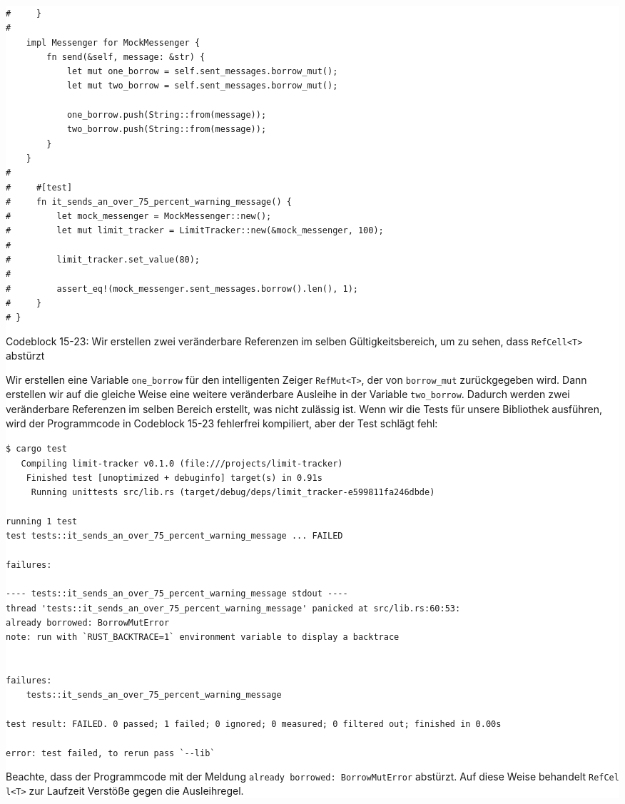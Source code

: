 ```rust,panics
#     }
# 
    impl Messenger for MockMessenger {
        fn send(&self, message: &str) {
            let mut one_borrow = self.sent_messages.borrow_mut();
            let mut two_borrow = self.sent_messages.borrow_mut();

            one_borrow.push(String::from(message));
            two_borrow.push(String::from(message));
        }
    }
# 
#     #[test]
#     fn it_sends_an_over_75_percent_warning_message() {
#         let mock_messenger = MockMessenger::new();
#         let mut limit_tracker = LimitTracker::new(&mock_messenger, 100);
# 
#         limit_tracker.set_value(80);
# 
#         assert_eq!(mock_messenger.sent_messages.borrow().len(), 1);
#     }
# }
```
<span class="caption">Codeblock 15-23: Wir erstellen zwei veränderbare Referenzen im
selben Gültigkeitsbereich, um zu sehen, dass `RefCell<T>` abstürzt</span>

Wir erstellen eine Variable `one_borrow` für den intelligenten Zeiger 
`RefMut<T>`, der von `borrow_mut` zurückgegeben wird. Dann erstellen wir auf die
gleiche Weise eine weitere veränderbare Ausleihe in der Variable `two_borrow`.
Dadurch werden zwei veränderbare Referenzen im selben Bereich erstellt, was
nicht zulässig ist. Wenn wir die Tests für unsere Bibliothek ausführen, wird der
Programmcode in Codeblock 15-23 fehlerfrei kompiliert, aber der Test schlägt
fehl: 

```console
$ cargo test
   Compiling limit-tracker v0.1.0 (file:///projects/limit-tracker)
    Finished test [unoptimized + debuginfo] target(s) in 0.91s
     Running unittests src/lib.rs (target/debug/deps/limit_tracker-e599811fa246dbde)

running 1 test
test tests::it_sends_an_over_75_percent_warning_message ... FAILED

failures:

---- tests::it_sends_an_over_75_percent_warning_message stdout ----
thread 'tests::it_sends_an_over_75_percent_warning_message' panicked at src/lib.rs:60:53:
already borrowed: BorrowMutError
note: run with `RUST_BACKTRACE=1` environment variable to display a backtrace


failures:
    tests::it_sends_an_over_75_percent_warning_message

test result: FAILED. 0 passed; 1 failed; 0 ignored; 0 measured; 0 filtered out; finished in 0.00s

error: test failed, to rerun pass `--lib`
```
Beachte, dass der Programmcode mit der Meldung `already borrowed:
BorrowMutError` abstürzt. Auf diese Weise behandelt `RefCell<T>` zur
Laufzeit Verstöße gegen die Ausleihregel.


[wheres-the-operator]: ch05-03-method-syntax.html#wo-ist-der-operator--